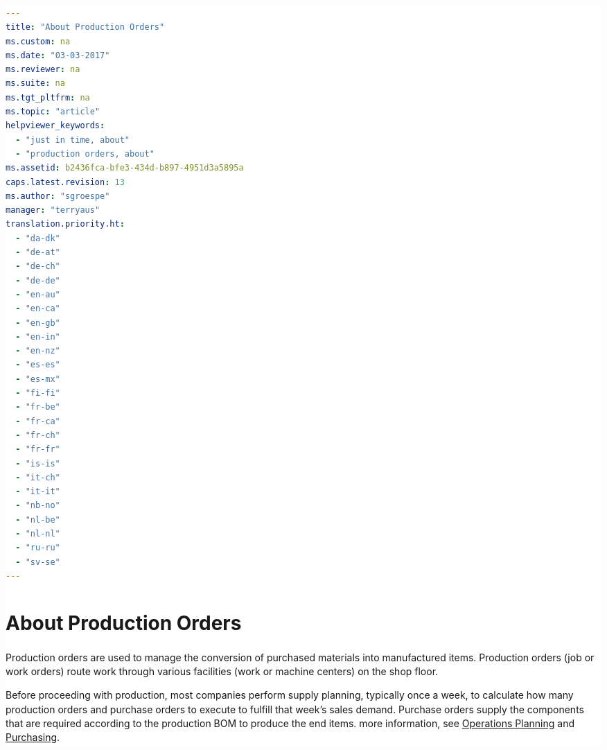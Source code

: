 ```yaml
---
title: "About Production Orders"
ms.custom: na
ms.date: "03-03-2017"
ms.reviewer: na
ms.suite: na
ms.tgt_pltfrm: na
ms.topic: "article"
helpviewer_keywords: 
  - "just in time, about"
  - "production orders, about"
ms.assetid: b2436fca-bfe3-434d-b897-4951d3a5895a
caps.latest.revision: 13
ms.author: "sgroespe"
manager: "terryaus"
translation.priority.ht: 
  - "da-dk"
  - "de-at"
  - "de-ch"
  - "de-de"
  - "en-au"
  - "en-ca"
  - "en-gb"
  - "en-in"
  - "en-nz"
  - "es-es"
  - "es-mx"
  - "fi-fi"
  - "fr-be"
  - "fr-ca"
  - "fr-ch"
  - "fr-fr"
  - "is-is"
  - "it-ch"
  - "it-it"
  - "nb-no"
  - "nl-be"
  - "nl-nl"
  - "ru-ru"
  - "sv-se"
---
```

# About Production Orders
Production orders are used to manage the conversion of purchased materials into manufactured items. Production orders \(job or work orders\) route work through various facilities \(work or machine centers\) on the shop floor.  
  
 Before proceeding with production, most companies perform supply planning, typically once a week, to calculate how many production orders and purchase orders to execute to fulfill that week’s sales demand. Purchase orders supply the components that are required according to the production BOM to produce the end items. more information, see [Operations Planning](../OperationsPlanning/operations-planning.md) and [Purchasing](../Purchasing/purchasing.md).  
  